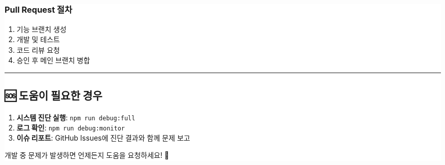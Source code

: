 ### Pull Request 절차
1. 기능 브랜치 생성
2. 개발 및 테스트
3. 코드 리뷰 요청
4. 승인 후 메인 브랜치 병합

---

## 🆘 도움이 필요한 경우

1. **시스템 진단 실행**: `npm run debug:full`
2. **로그 확인**: `npm run debug:monitor`
3. **이슈 리포트**: GitHub Issues에 진단 결과와 함께 문제 보고

개발 중 문제가 발생하면 언제든지 도움을 요청하세요! 🚀